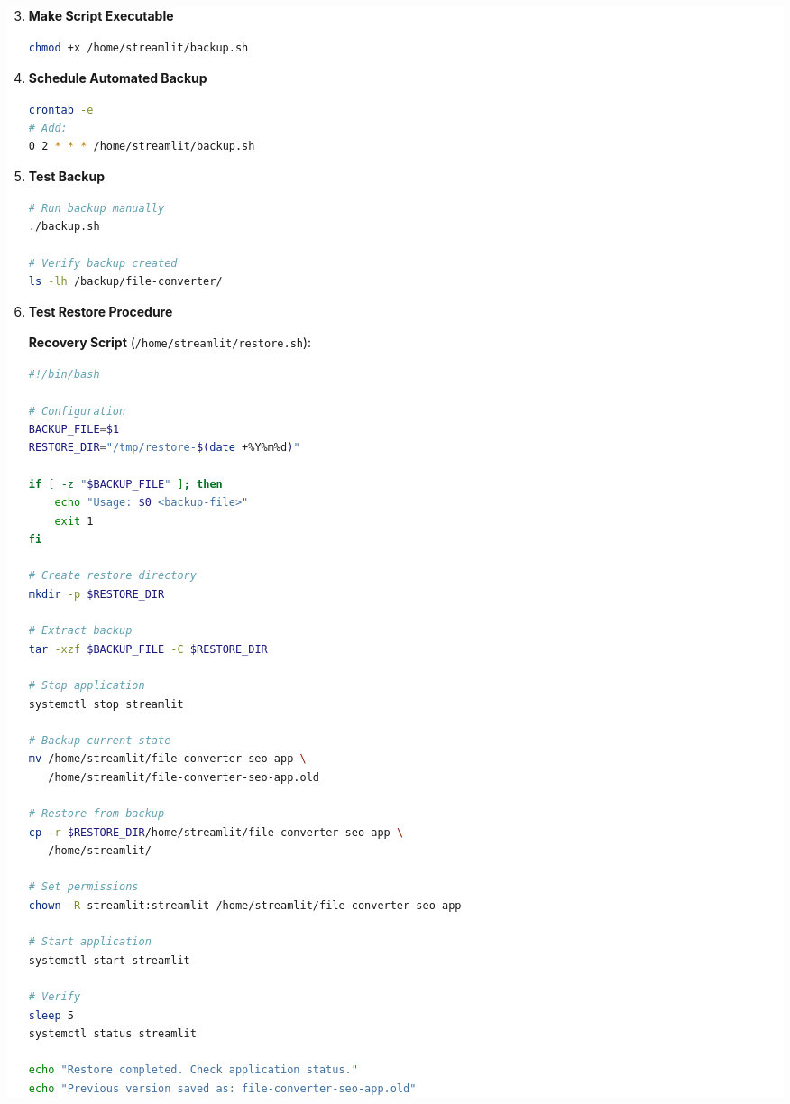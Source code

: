 
3. **Make Script Executable**
   ```bash
   chmod +x /home/streamlit/backup.sh
   ```

4. **Schedule Automated Backup**
   ```bash
   crontab -e
   # Add:
   0 2 * * * /home/streamlit/backup.sh
   ```

5. **Test Backup**
   ```bash
   # Run backup manually
   ./backup.sh
   
   # Verify backup created
   ls -lh /backup/file-converter/
   ```

6. **Test Restore Procedure**
   
   **Recovery Script** (`/home/streamlit/restore.sh`):
   ```bash
   #!/bin/bash
   
   # Configuration
   BACKUP_FILE=$1
   RESTORE_DIR="/tmp/restore-$(date +%Y%m%d)"
   
   if [ -z "$BACKUP_FILE" ]; then
       echo "Usage: $0 <backup-file>"
       exit 1
   fi
   
   # Create restore directory
   mkdir -p $RESTORE_DIR
   
   # Extract backup
   tar -xzf $BACKUP_FILE -C $RESTORE_DIR
   
   # Stop application
   systemctl stop streamlit
   
   # Backup current state
   mv /home/streamlit/file-converter-seo-app \
      /home/streamlit/file-converter-seo-app.old
   
   # Restore from backup
   cp -r $RESTORE_DIR/home/streamlit/file-converter-seo-app \
      /home/streamlit/
   
   # Set permissions
   chown -R streamlit:streamlit /home/streamlit/file-converter-seo-app
   
   # Start application
   systemctl start streamlit
   
   # Verify
   sleep 5
   systemctl status streamlit
   
   echo "Restore completed. Check application status."
   echo "Previous version saved as: file-converter-seo-app.old"
   ```
